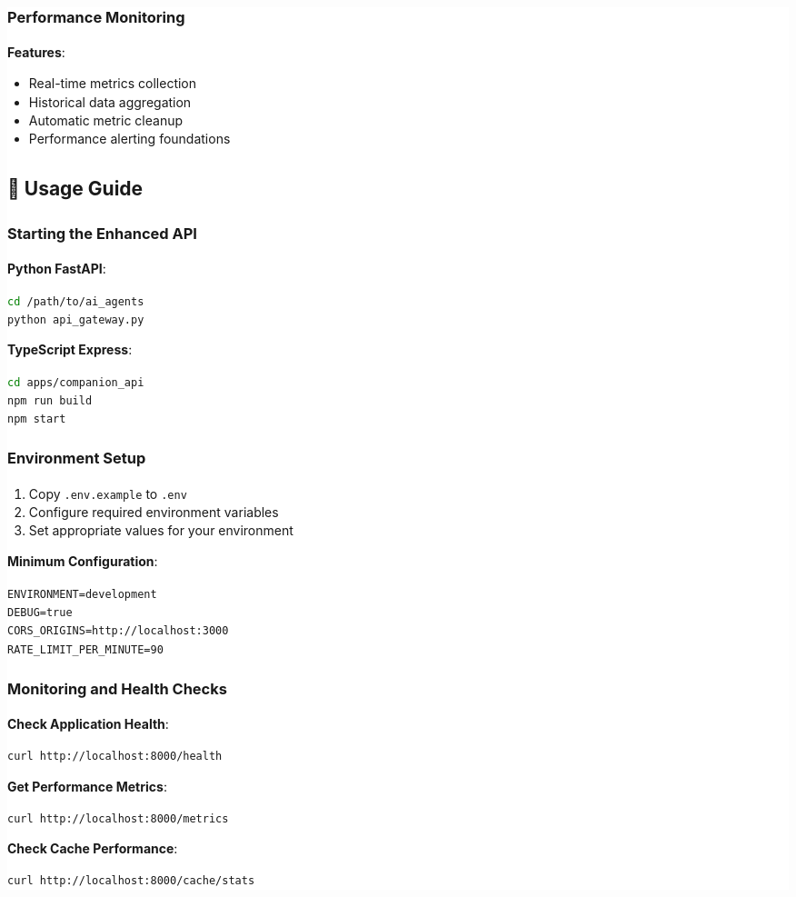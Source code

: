 ### Performance Monitoring

**Features**:
- Real-time metrics collection
- Historical data aggregation
- Automatic metric cleanup
- Performance alerting foundations

## 🚀 Usage Guide

### Starting the Enhanced API

**Python FastAPI**:
```bash
cd /path/to/ai_agents
python api_gateway.py
```

**TypeScript Express**:
```bash
cd apps/companion_api
npm run build
npm start
```

### Environment Setup

1. Copy `.env.example` to `.env`
2. Configure required environment variables
3. Set appropriate values for your environment

**Minimum Configuration**:
```env
ENVIRONMENT=development
DEBUG=true
CORS_ORIGINS=http://localhost:3000
RATE_LIMIT_PER_MINUTE=90
```

### Monitoring and Health Checks

**Check Application Health**:
```bash
curl http://localhost:8000/health
```

**Get Performance Metrics**:
```bash
curl http://localhost:8000/metrics
```

**Check Cache Performance**:
```bash
curl http://localhost:8000/cache/stats
```
